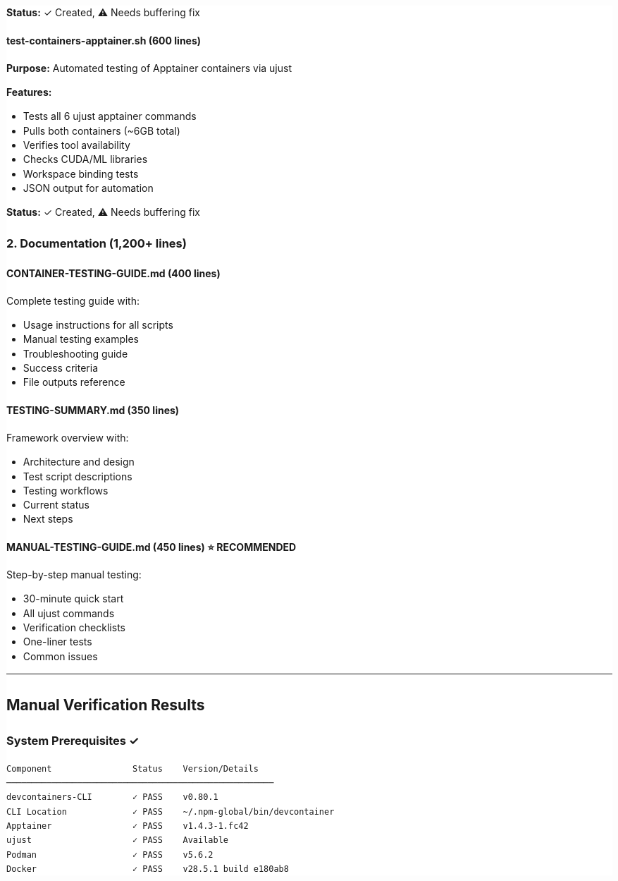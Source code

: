 **Status:** ✓ Created, ⚠️ Needs buffering fix

#### test-containers-apptainer.sh (600 lines)
**Purpose:** Automated testing of Apptainer containers via ujust

**Features:**
- Tests all 6 ujust apptainer commands
- Pulls both containers (~6GB total)
- Verifies tool availability
- Checks CUDA/ML libraries
- Workspace binding tests
- JSON output for automation

**Status:** ✓ Created, ⚠️ Needs buffering fix

### 2. Documentation (1,200+ lines)

#### CONTAINER-TESTING-GUIDE.md (400 lines)
Complete testing guide with:
- Usage instructions for all scripts
- Manual testing examples
- Troubleshooting guide
- Success criteria
- File outputs reference

#### TESTING-SUMMARY.md (350 lines)
Framework overview with:
- Architecture and design
- Test script descriptions
- Testing workflows
- Current status
- Next steps

#### MANUAL-TESTING-GUIDE.md (450 lines) ⭐ RECOMMENDED
Step-by-step manual testing:
- 30-minute quick start
- All ujust commands
- Verification checklists
- One-liner tests
- Common issues

---

## Manual Verification Results

### System Prerequisites ✓

```
Component                Status    Version/Details
─────────────────────────────────────────────────────
devcontainers-CLI        ✓ PASS    v0.80.1
CLI Location             ✓ PASS    ~/.npm-global/bin/devcontainer
Apptainer                ✓ PASS    v1.4.3-1.fc42
ujust                    ✓ PASS    Available
Podman                   ✓ PASS    v5.6.2
Docker                   ✓ PASS    v28.5.1 build e180ab8
```
